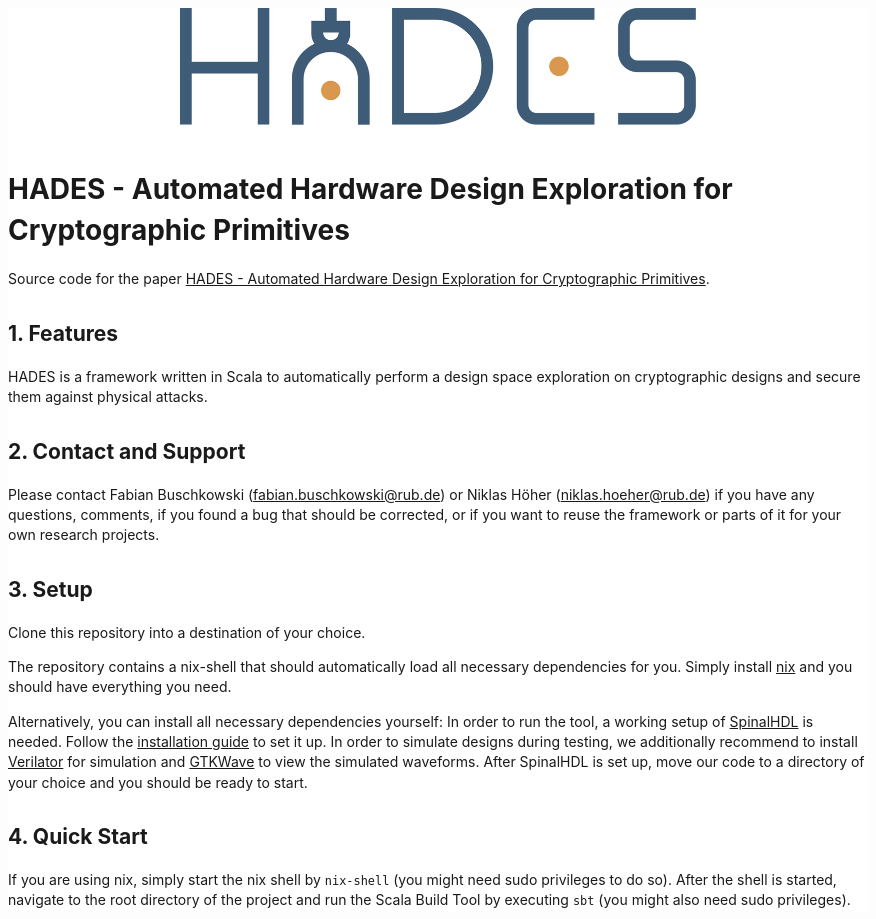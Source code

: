 <div align="center" style="margin-bottom: 2em">
    <img src="./assets/logo.svg" width="60%"/>
</div>

# HADES - Automated Hardware Design Exploration for Cryptographic Primitives

Source code for the paper [HADES - Automated Hardware Design Exploration for Cryptographic Primitives](https://eprint.iacr.org/2024/130.pdf).

## 1. Features
HADES is a framework written in Scala to automatically perform a design space exploration on cryptographic designs and secure them against physical attacks.

## 2. Contact and Support
Please contact Fabian Buschkowski ([fabian.buschkowski@rub.de](fabian.buschkowski@rub.de)) or Niklas Höher ([niklas.hoeher@rub.de](niklas.hoeher@rub.de)) if you have any questions, comments, if you found a bug that should be corrected, or if you want to reuse the framework or parts of it for your own research projects.

## 3. Setup
Clone this repository into a destination of your choice.

The repository contains a nix-shell that should automatically load all necessary dependencies for you. Simply install [nix](https://nix.dev/install-nix) and you should have everything you need.

Alternatively, you can install all necessary dependencies yourself:
In order to run the tool, a working setup of [SpinalHDL](https://spinalhdl.github.io/SpinalDoc-RTD/master/index.html) is needed. Follow the [installation guide](https://spinalhdl.github.io/SpinalDoc-RTD/master/SpinalHDL/Getting%20Started/Install%20and%20setup.html) to set it up. In order to simulate designs during testing, we additionally recommend to install [Verilator](https://www.veripool.org/verilator/) for simulation and [GTKWave](https://gtkwave.sourceforge.net/) to view the simulated waveforms. After SpinalHDL is set up, move our code to a directory of your choice and you should be ready to start.

## 4. Quick Start
If you are using nix, simply start the nix shell by `nix-shell` (you might need sudo privileges to do so). After the shell is started, navigate to the root directory of the project and run the Scala Build Tool by executing `sbt` (you might also need sudo privileges).
